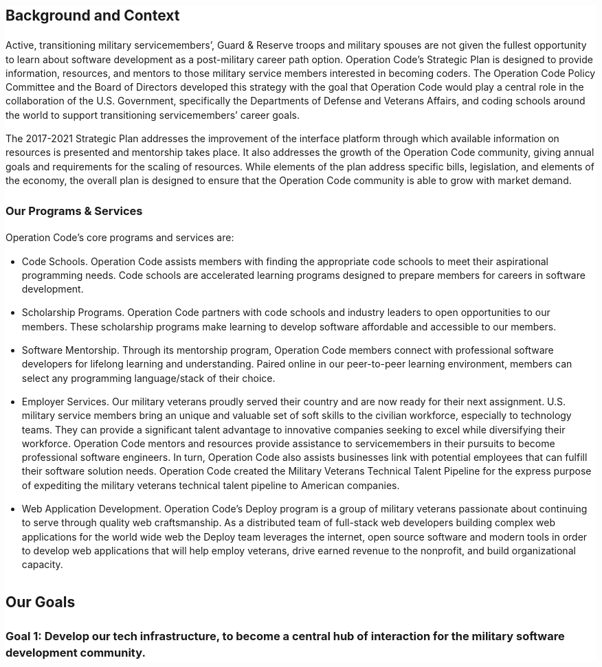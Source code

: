 ## Background and Context
Active, transitioning military servicemembers’, Guard & Reserve troops and military spouses are not given the fullest opportunity to learn about software development as a post-military career path option. Operation Code’s Strategic Plan is designed to provide information, resources, and mentors to those military service members interested in becoming coders. The Operation Code Policy Committee and the Board of Directors developed this strategy with the goal that Operation Code would play a central role in the collaboration of the U.S. Government, specifically the Departments of Defense and Veterans Affairs, and coding schools around the world to support transitioning servicemembers’ career goals.

The 2017-2021 Strategic Plan addresses the improvement of the interface platform through which available information on resources is presented and mentorship takes place.  It also addresses the growth of the Operation Code community, giving annual goals and requirements for the scaling of resources.  While elements of the plan address specific bills, legislation, and elements of the economy, the overall plan is designed to ensure that the Operation Code community is able to grow with market demand.

### Our Programs & Services
Operation Code’s core programs and services are:

* Code Schools.  Operation Code assists members with finding the appropriate code schools to meet their aspirational programming needs.  Code schools are accelerated learning programs designed to prepare members for careers in software development.

* Scholarship Programs.  Operation Code partners with code schools and industry leaders to open opportunities to our members.  These scholarship programs make learning to develop software affordable and accessible to our members.

* Software Mentorship.  Through its mentorship program, Operation Code members connect with professional software developers for lifelong learning and understanding.  Paired online in our peer-to-peer learning environment, members can select any programming language/stack of their choice.  

* Employer Services.  Our military veterans proudly served their country and are now ready for their next assignment.  U.S. military service members bring an unique and valuable set of soft skills to the civilian workforce, especially to technology teams.  They can provide a significant talent advantage to innovative companies seeking to excel while diversifying their workforce.  Operation Code mentors and resources provide assistance to servicemembers in their pursuits to become professional software engineers.  In turn, Operation Code also assists businesses link with potential employees that can fulfill their software solution needs.  Operation Code created the Military Veterans Technical Talent Pipeline for the express purpose of expediting the military veterans technical talent pipeline to American companies.

* Web Application Development.  Operation Code’s Deploy program is a group of military veterans passionate about continuing to serve through quality web craftsmanship.  As a distributed team of full-stack web developers building complex web applications for the world wide web the Deploy team leverages the internet, open source software and modern tools in order to develop web applications that will help employ veterans, drive earned revenue to the nonprofit, and build organizational capacity.

## Our Goals

### Goal 1: Develop our tech infrastructure, to become a central hub of interaction for the military software development community.
